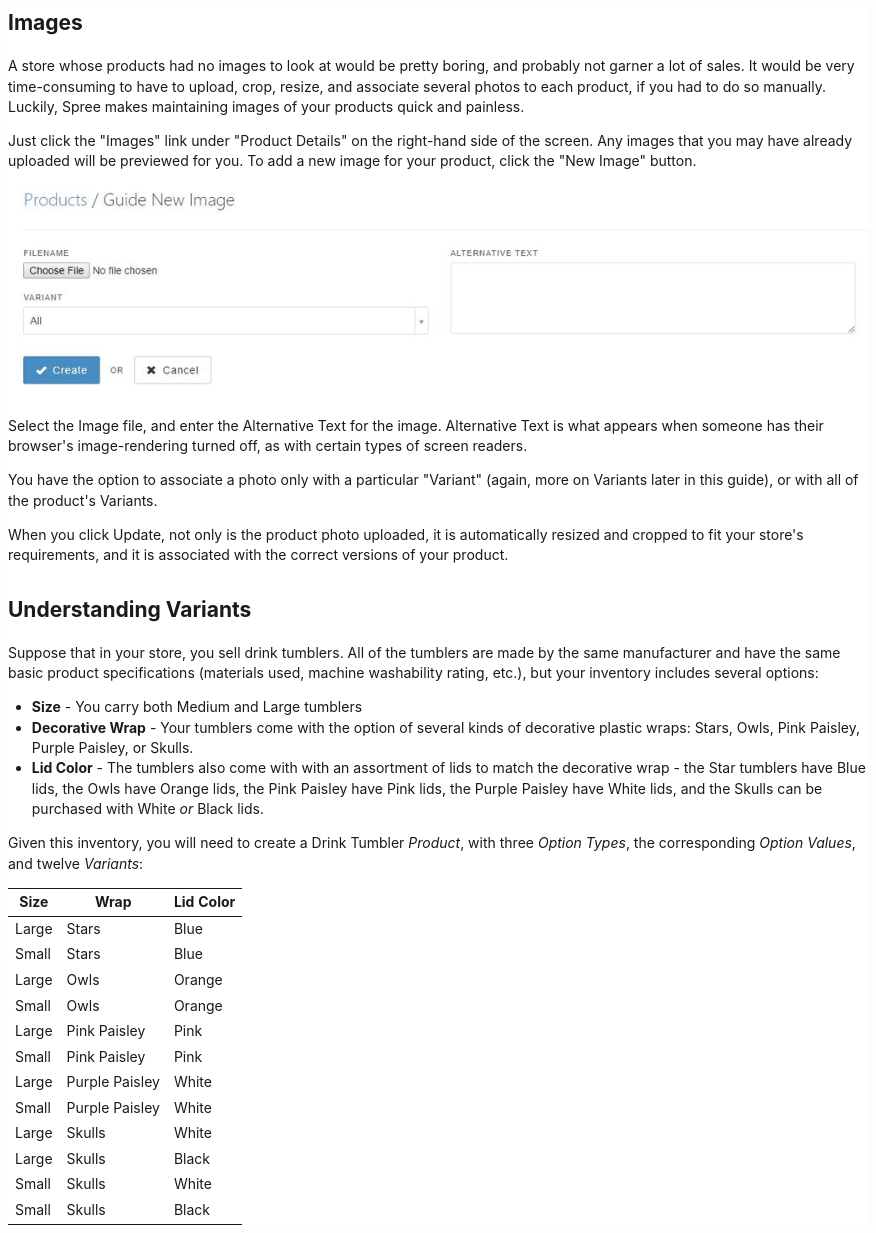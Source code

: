 ## Images

A store whose products had no images to look at would be pretty boring, and probably not garner a lot of sales. It would be very time-consuming to have to upload, crop, resize, and associate several photos to each product, if you had to do so manually. Luckily, Spree makes maintaining images of your products quick and painless.

Just click the "Images" link under "Product Details" on the right-hand side of the screen. Any images that you may have already uploaded will be previewed for you. To add a new image for your product, click the "New Image" button.

![New Product Image Form](../../../images/user/products/new_image_form.jpg)

Select the Image file, and enter the Alternative Text for the image. Alternative Text is what appears when someone has their browser's image-rendering turned off, as with certain types of screen readers.

You have the option to associate a photo only with a particular "Variant" (again, more on Variants later in this guide), or with all of the product's Variants.

When you click Update, not only is the product photo uploaded, it is automatically resized and cropped to fit your store's requirements, and it is associated with the correct versions of your product.

## Understanding Variants

Suppose that in your store, you sell drink tumblers. All of the tumblers are made by the same manufacturer and have the same basic product specifications (materials used, machine washability rating, etc.), but your inventory includes several options:

* **Size** - You carry both Medium and Large tumblers
* **Decorative Wrap** - Your tumblers come with the option of several kinds of decorative plastic wraps: Stars, Owls, Pink Paisley, Purple Paisley, or Skulls.
* **Lid Color** - The tumblers also come with with an assortment of lids to match the decorative wrap - the Star tumblers have Blue lids, the Owls have Orange lids, the Pink Paisley have Pink lids, the Purple Paisley have White lids, and the Skulls can be purchased with White *or* Black lids.

Given this inventory, you will need to create a Drink Tumbler _Product_, with three _Option Types_, the corresponding _Option Values_, and twelve _Variants_:

Size  | Wrap | Lid Color
|-----|------|---------|
Large | Stars | Blue
Small | Stars | Blue
Large | Owls  | Orange
Small | Owls  | Orange
Large | Pink Paisley | Pink
Small | Pink Paisley | Pink
Large | Purple Paisley | White
Small | Purple Paisley | White
Large | Skulls | White
Large | Skulls | Black
Small | Skulls | White
Small | Skulls | Black
